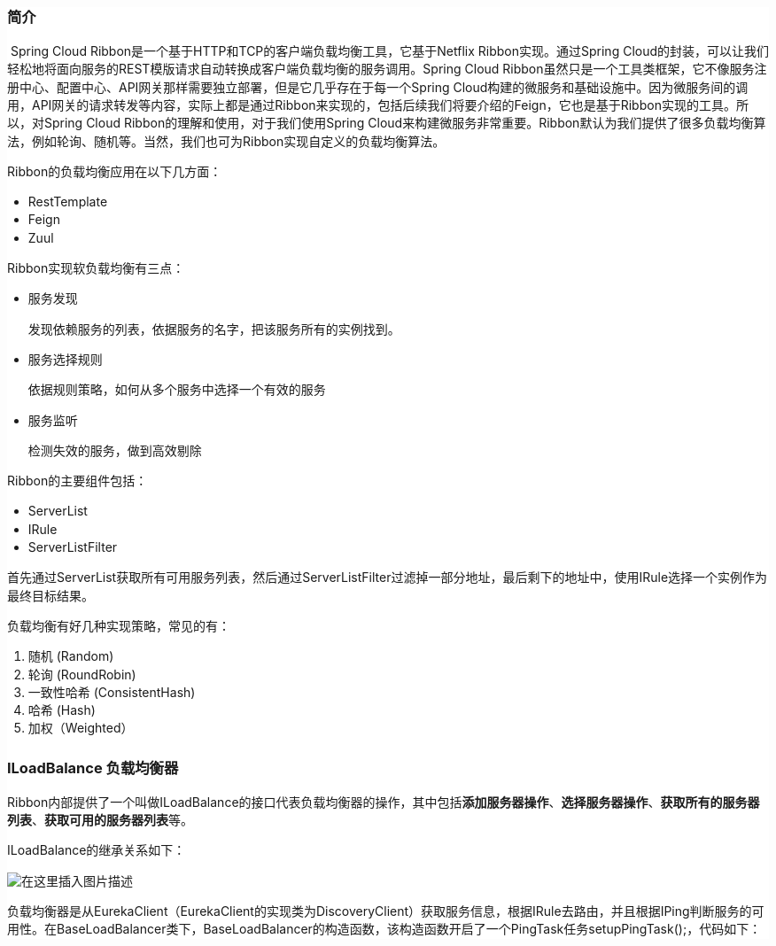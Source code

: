 ﻿---
tags: 
- 分布式微服务
---
### 简介

​	Spring Cloud Ribbon是一个基于HTTP和TCP的客户端负载均衡工具，它基于Netflix Ribbon实现。通过Spring Cloud的封装，可以让我们轻松地将面向服务的REST模版请求自动转换成客户端负载均衡的服务调用。Spring Cloud Ribbon虽然只是一个工具类框架，它不像服务注册中心、配置中心、API网关那样需要独立部署，但是它几乎存在于每一个Spring Cloud构建的微服务和基础设施中。因为微服务间的调用，API网关的请求转发等内容，实际上都是通过Ribbon来实现的，包括后续我们将要介绍的Feign，它也是基于Ribbon实现的工具。所以，对Spring Cloud Ribbon的理解和使用，对于我们使用Spring Cloud来构建微服务非常重要。Ribbon默认为我们提供了很多负载均衡算法，例如轮询、随机等。当然，我们也可为Ribbon实现自定义的负载均衡算法。

Ribbon的负载均衡应用在以下几方面：

- RestTemplate
- Feign
- Zuul

Ribbon实现软负载均衡有三点：

- 服务发现

  发现依赖服务的列表，依据服务的名字，把该服务所有的实例找到。

- 服务选择规则

  依据规则策略，如何从多个服务中选择一个有效的服务

- 服务监听

  检测失效的服务，做到高效剔除

Ribbon的主要组件包括：

- ServerList
- IRule
- ServerListFilter

​	首先通过ServerList获取所有可用服务列表，然后通过ServerListFilter过滤掉一部分地址，最后剩下的地址中，使用IRule选择一个实例作为最终目标结果。

负载均衡有好几种实现策略，常见的有：

1. 随机 (Random)
2. 轮询 (RoundRobin)
3. 一致性哈希 (ConsistentHash)
4. 哈希 (Hash)
5. 加权（Weighted）

### ILoadBalance 负载均衡器

​	Ribbon内部提供了一个叫做ILoadBalance的接口代表负载均衡器的操作，其中包括**添加服务器操作**、**选择服务器操作**、**获取所有的服务器列表**、**获取可用的服务器列表**等。

ILoadBalance的继承关系如下：

![在这里插入图片描述](https://img-blog.csdnimg.cn/20190203111736326.png?x-oss-process=image/watermark,type_ZmFuZ3poZW5naGVpdGk,shadow_10,text_aHR0cHM6Ly9ibG9nLmNzZG4ubmV0L3UwMTE0MjgyNzQ=,size_16,color_FFFFFF,t_70)

​	负载均衡器是从EurekaClient（EurekaClient的实现类为DiscoveryClient）获取服务信息，根据IRule去路由，并且根据IPing判断服务的可用性。在BaseLoadBalancer类下，BaseLoadBalancer的构造函数，该构造函数开启了一个PingTask任务setupPingTask();，代码如下：
